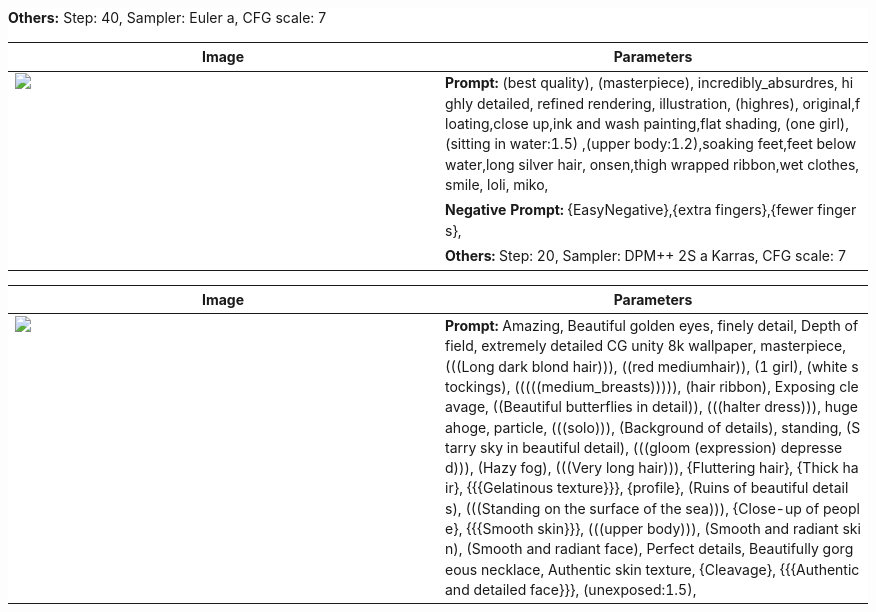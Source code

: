 <tr>
<td style="word-break: break-all;" align="left"><b>Others:</b> Step: 40, Sampler: Euler a, CFG scale: 7 </td>
</tr>
</tbody>
</table>





<table style="width:100%">
<thead>
<tr>
<th style="width:50%" align="center" >Image</th>
<th style="width:50%" align="center">Parameters</th>
</tr>
</thead>
<tbody>
<tr>
<td style="word-break: break-all;" align="left" rowspan="3"><img src="https://aigodlike-prod.oss-cn-beijing.aliyuncs.com/img/paintings/1639342412922880000?x-oss-process=style/preview"></td>
<td style="word-break: break-all;" align="left" colspan="1"><b>Prompt:</b> (best quality), (masterpiece), incredibly_absurdres, highly detailed, refined rendering, illustration, (highres), original,floating,close up,ink and wash painting,flat shading,
(one girl),(sitting in water:1.5) ,(upper body:1.2),soaking feet,feet below water,long silver hair, onsen,thigh wrapped ribbon,wet clothes, smile, loli, miko, </td>
</tr>
<tr>
<td style="word-break: break-all;" align="left"><b>Negative Prompt:</b> {EasyNegative},{extra fingers},{fewer fingers}, </td>
</tr>
<tr>
<td style="word-break: break-all;" align="left"><b>Others:</b> Step: 20, Sampler: DPM++ 2S a Karras, CFG scale: 7 </td>
</tr>
</tbody>
</table>





<table style="width:100%">
<thead>
<tr>
<th style="width:50%" align="center" >Image</th>
<th style="width:50%" align="center">Parameters</th>
</tr>
</thead>
<tbody>
<tr>
<td style="word-break: break-all;" align="left" rowspan="3"><img src="https://aigodlike-prod.oss-cn-beijing.aliyuncs.com/img/paintings/1636384855182802944?x-oss-process=style/preview"></td>
<td style="word-break: break-all;" align="left" colspan="1"><b>Prompt:</b> Amazing, Beautiful golden eyes, finely detail, Depth of field, extremely detailed CG unity 8k wallpaper, masterpiece, (((Long dark blond hair))), ((red mediumhair)), (1 girl), (white stockings), (((((medium_breasts))))), (hair ribbon), Exposing cleavage, ((Beautiful butterflies in detail)), (((halter dress))), huge ahoge, particle, (((solo))), (Background of details), standing, (Starry sky in beautiful detail), (((gloom (expression) depressed))), (Hazy fog), (((Very long hair))), {Fluttering hair}, {Thick hair}, {{{Gelatinous texture}}}, {profile}, (Ruins of beautiful details), (((Standing on the surface of the sea))), {Close-up of people}, {{{Smooth skin}}}, (((upper body))), (Smooth and radiant skin), (Smooth and radiant face), Perfect details, Beautifully gorgeous necklace, Authentic skin texture, {Cleavage}, {{{Authentic and detailed face}}}, (unexposed:1.5), </td>
</tr>
<tr>